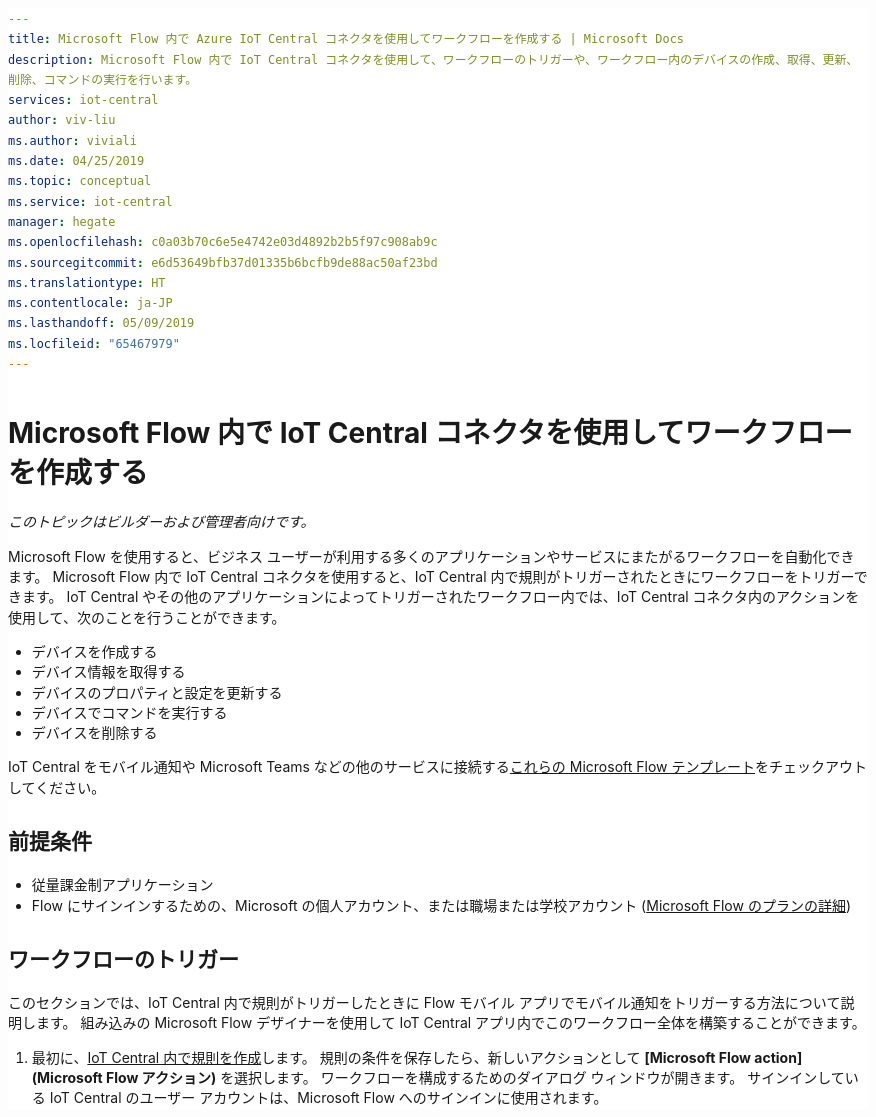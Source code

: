 ```yaml
---
title: Microsoft Flow 内で Azure IoT Central コネクタを使用してワークフローを作成する | Microsoft Docs
description: Microsoft Flow 内で IoT Central コネクタを使用して、ワークフローのトリガーや、ワークフロー内のデバイスの作成、取得、更新、削除、コマンドの実行を行います。
services: iot-central
author: viv-liu
ms.author: viviali
ms.date: 04/25/2019
ms.topic: conceptual
ms.service: iot-central
manager: hegate
ms.openlocfilehash: c0a03b70c6e5e4742e03d4892b2b5f97c908ab9c
ms.sourcegitcommit: e6d53649bfb37d01335b6bcfb9de88ac50af23bd
ms.translationtype: HT
ms.contentlocale: ja-JP
ms.lasthandoff: 05/09/2019
ms.locfileid: "65467979"
---
```

# <a name="build-workflows-with-the-iot-central-connector-in-microsoft-flow"></a>Microsoft Flow 内で IoT Central コネクタを使用してワークフローを作成する

*このトピックはビルダーおよび管理者向けです。*

Microsoft Flow を使用すると、ビジネス ユーザーが利用する多くのアプリケーションやサービスにまたがるワークフローを自動化できます。 Microsoft Flow 内で IoT Central コネクタを使用すると、IoT Central 内で規則がトリガーされたときにワークフローをトリガーできます。 IoT Central やその他のアプリケーションによってトリガーされたワークフロー内では、IoT Central コネクタ内のアクションを使用して、次のことを行うことができます。
- デバイスを作成する
- デバイス情報を取得する
- デバイスのプロパティと設定を更新する
- デバイスでコマンドを実行する
- デバイスを削除する

IoT Central をモバイル通知や Microsoft Teams などの他のサービスに接続する[これらの Microsoft Flow テンプレート](https://aka.ms/iotcentralflowtemplates)をチェックアウトしてください。

## <a name="prerequisites"></a>前提条件

- 従量課金制アプリケーション
- Flow にサインインするための、Microsoft の個人アカウント、または職場または学校アカウント ([Microsoft Flow のプランの詳細](https://aka.ms/microsoftflowplans))

## <a name="trigger-a-workflow"></a>ワークフローのトリガー

このセクションでは、IoT Central 内で規則がトリガーしたときに Flow モバイル アプリでモバイル通知をトリガーする方法について説明します。 組み込みの Microsoft Flow デザイナーを使用して IoT Central アプリ内でこのワークフロー全体を構築することができます。

1. 最初に、[IoT Central 内で規則を作成](howto-create-telemetry-rules.md)します。 規則の条件を保存したら、新しいアクションとして **[Microsoft Flow action]\(Microsoft Flow アクション\)** を選択します。 ワークフローを構成するためのダイアログ ウィンドウが開きます。 サインインしている IoT Central のユーザー アカウントは、Microsoft Flow へのサインインに使用されます。
